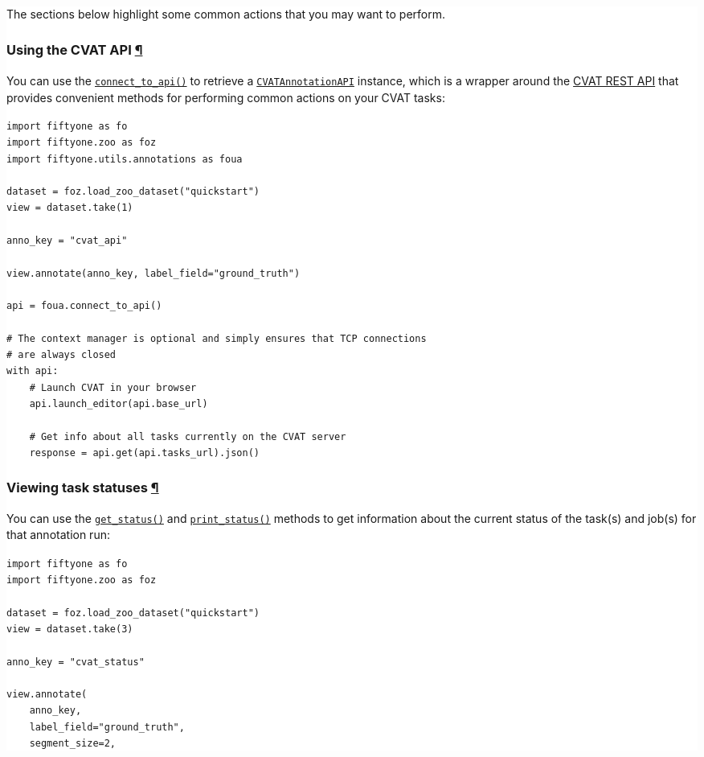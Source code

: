 The sections below highlight some common actions that you may want to perform.

### Using the CVAT API [¶](\#using-the-cvat-api "Permalink to this headline")

You can use the
[`connect_to_api()`](../api/fiftyone.utils.annotations.html#fiftyone.utils.annotations.connect_to_api "fiftyone.utils.annotations.connect_to_api")
to retrieve a
[`CVATAnnotationAPI`](../api/fiftyone.utils.cvat.html#fiftyone.utils.cvat.CVATAnnotationAPI "fiftyone.utils.cvat.CVATAnnotationAPI") instance,
which is a wrapper around the
[CVAT REST API](https://opencv.github.io/cvat/docs/administration/basics/rest_api_guide/)
that provides convenient methods for performing common actions on your CVAT
tasks:

```
import fiftyone as fo
import fiftyone.zoo as foz
import fiftyone.utils.annotations as foua

dataset = foz.load_zoo_dataset("quickstart")
view = dataset.take(1)

anno_key = "cvat_api"

view.annotate(anno_key, label_field="ground_truth")

api = foua.connect_to_api()

# The context manager is optional and simply ensures that TCP connections
# are always closed
with api:
    # Launch CVAT in your browser
    api.launch_editor(api.base_url)

    # Get info about all tasks currently on the CVAT server
    response = api.get(api.tasks_url).json()

```

### Viewing task statuses [¶](\#viewing-task-statuses "Permalink to this headline")

You can use the
[`get_status()`](../api/fiftyone.utils.cvat.html#fiftyone.utils.cvat.CVATAnnotationResults.get_status "fiftyone.utils.cvat.CVATAnnotationResults.get_status") and
[`print_status()`](../api/fiftyone.utils.cvat.html#fiftyone.utils.cvat.CVATAnnotationResults.print_status "fiftyone.utils.cvat.CVATAnnotationResults.print_status")
methods to get information about the current status of the task(s) and job(s)
for that annotation run:

```
import fiftyone as fo
import fiftyone.zoo as foz

dataset = foz.load_zoo_dataset("quickstart")
view = dataset.take(3)

anno_key = "cvat_status"

view.annotate(
    anno_key,
    label_field="ground_truth",
    segment_size=2,
```